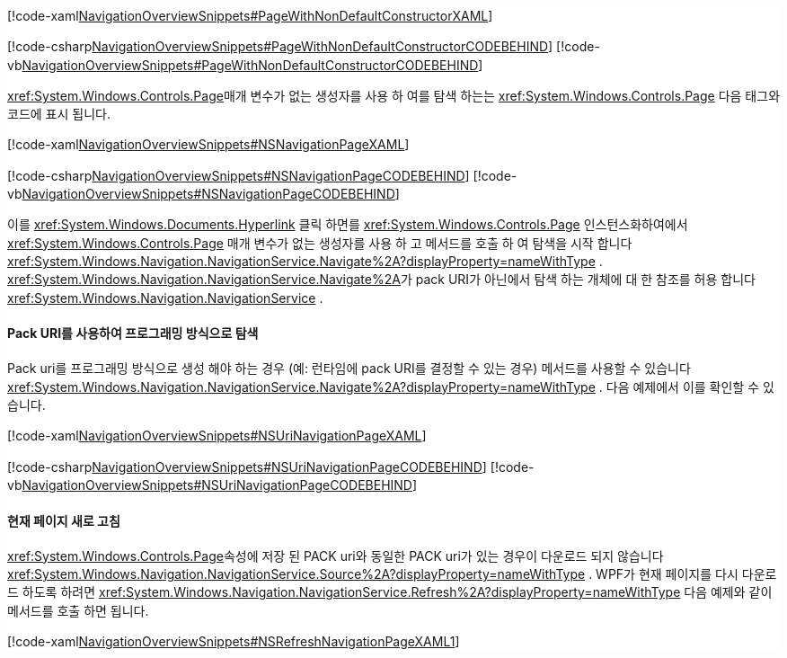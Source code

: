 [!code-xaml[NavigationOverviewSnippets#PageWithNonDefaultConstructorXAML](~/samples/snippets/csharp/VS_Snippets_Wpf/NavigationOverviewSnippets/CSharp/PageWithNonDefaultConstructor.xaml#pagewithnondefaultconstructorxaml)]

[!code-csharp[NavigationOverviewSnippets#PageWithNonDefaultConstructorCODEBEHIND](~/samples/snippets/csharp/VS_Snippets_Wpf/NavigationOverviewSnippets/CSharp/PageWithNonDefaultConstructor.xaml.cs#pagewithnondefaultconstructorcodebehind)]
[!code-vb[NavigationOverviewSnippets#PageWithNonDefaultConstructorCODEBEHIND](~/samples/snippets/visualbasic/VS_Snippets_Wpf/NavigationOverviewSnippets/VisualBasic/PageWithNonDefaultConstructor.xaml.vb#pagewithnondefaultconstructorcodebehind)]

<xref:System.Windows.Controls.Page>매개 변수가 없는 생성자를 사용 하 여를 탐색 하는는 <xref:System.Windows.Controls.Page> 다음 태그와 코드에 표시 됩니다.

[!code-xaml[NavigationOverviewSnippets#NSNavigationPageXAML](~/samples/snippets/csharp/VS_Snippets_Wpf/NavigationOverviewSnippets/CSharp/NSNavigationPage.xaml#nsnavigationpagexaml)]

[!code-csharp[NavigationOverviewSnippets#NSNavigationPageCODEBEHIND](~/samples/snippets/csharp/VS_Snippets_Wpf/NavigationOverviewSnippets/CSharp/NSNavigationPage.xaml.cs#nsnavigationpagecodebehind)]
[!code-vb[NavigationOverviewSnippets#NSNavigationPageCODEBEHIND](~/samples/snippets/visualbasic/VS_Snippets_Wpf/NavigationOverviewSnippets/VisualBasic/NSNavigationPage.xaml.vb#nsnavigationpagecodebehind)]

이를 <xref:System.Windows.Documents.Hyperlink> 클릭 하면를 <xref:System.Windows.Controls.Page> 인스턴스화하여에서 <xref:System.Windows.Controls.Page> 매개 변수가 없는 생성자를 사용 하 고 메서드를 호출 하 여 탐색을 시작 합니다 <xref:System.Windows.Navigation.NavigationService.Navigate%2A?displayProperty=nameWithType> . <xref:System.Windows.Navigation.NavigationService.Navigate%2A>가 pack URI가 아닌에서 탐색 하는 개체에 대 한 참조를 허용 합니다 <xref:System.Windows.Navigation.NavigationService> .

#### <a name="programmatic-navigation-with-a-pack-uri"></a>Pack URI를 사용하여 프로그래밍 방식으로 탐색

Pack uri를 프로그래밍 방식으로 생성 해야 하는 경우 (예: 런타임에 pack URI를 결정할 수 있는 경우) 메서드를 사용할 수 있습니다 <xref:System.Windows.Navigation.NavigationService.Navigate%2A?displayProperty=nameWithType> . 다음 예제에서 이를 확인할 수 있습니다.

[!code-xaml[NavigationOverviewSnippets#NSUriNavigationPageXAML](~/samples/snippets/csharp/VS_Snippets_Wpf/NavigationOverviewSnippets/CSharp/NSUriNavigationPage.xaml#nsurinavigationpagexaml)]

[!code-csharp[NavigationOverviewSnippets#NSUriNavigationPageCODEBEHIND](~/samples/snippets/csharp/VS_Snippets_Wpf/NavigationOverviewSnippets/CSharp/NSUriNavigationPage.xaml.cs#nsurinavigationpagecodebehind)]
[!code-vb[NavigationOverviewSnippets#NSUriNavigationPageCODEBEHIND](~/samples/snippets/visualbasic/VS_Snippets_Wpf/NavigationOverviewSnippets/VisualBasic/NSUriNavigationPage.xaml.vb#nsurinavigationpagecodebehind)]

#### <a name="refreshing-the-current-page"></a>현재 페이지 새로 고침

<xref:System.Windows.Controls.Page>속성에 저장 된 PACK uri와 동일한 PACK uri가 있는 경우이 다운로드 되지 않습니다 <xref:System.Windows.Navigation.NavigationService.Source%2A?displayProperty=nameWithType> . WPF가 현재 페이지를 다시 다운로드 하도록 하려면 <xref:System.Windows.Navigation.NavigationService.Refresh%2A?displayProperty=nameWithType> 다음 예제와 같이 메서드를 호출 하면 됩니다.

[!code-xaml[NavigationOverviewSnippets#NSRefreshNavigationPageXAML1](~/samples/snippets/csharp/VS_Snippets_Wpf/NavigationOverviewSnippets/CSharp/NSRefreshNavigationPage.xaml#nsrefreshnavigationpagexaml1)]
